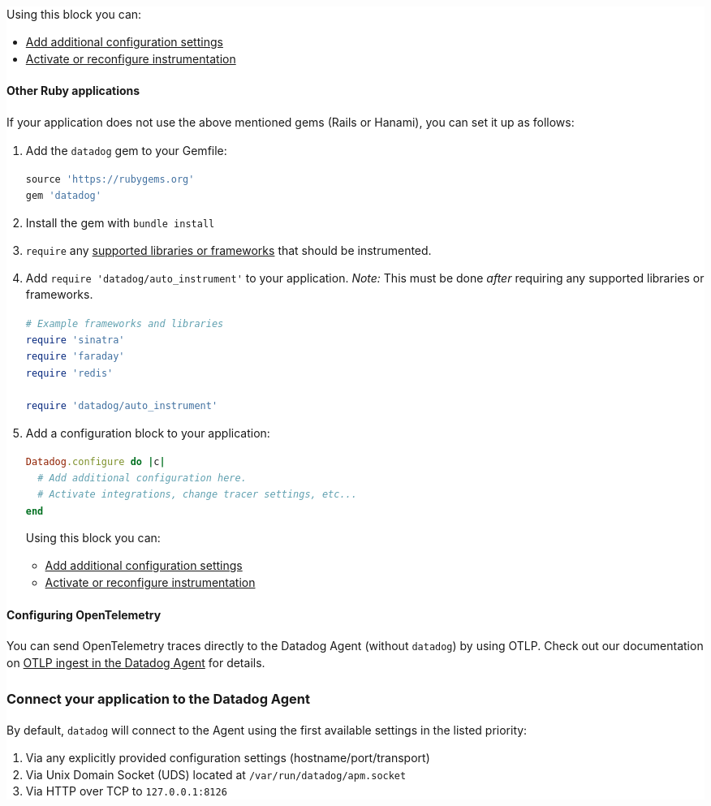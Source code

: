    Using this block you can:

   - [Add additional configuration settings](#additional-configuration)
   - [Activate or reconfigure instrumentation](#integration-instrumentation)

#### Other Ruby applications

If your application does not use the above mentioned gems (Rails or Hanami), you can set it up as follows:

1. Add the `datadog` gem to your Gemfile:

   ```ruby
   source 'https://rubygems.org'
   gem 'datadog'
   ```

2. Install the gem with `bundle install`
3. `require` any [supported libraries or frameworks](#integration-instrumentation) that should be instrumented.
4. Add `require 'datadog/auto_instrument'` to your application. _Note:_ This must be done _after_ requiring any supported libraries or frameworks.

   ```ruby
   # Example frameworks and libraries
   require 'sinatra'
   require 'faraday'
   require 'redis'

   require 'datadog/auto_instrument'
   ```

5. Add a configuration block to your application:

   ```ruby
   Datadog.configure do |c|
     # Add additional configuration here.
     # Activate integrations, change tracer settings, etc...
   end
   ```

   Using this block you can:

   - [Add additional configuration settings](#additional-configuration)
   - [Activate or reconfigure instrumentation](#integration-instrumentation)

#### Configuring OpenTelemetry

You can send OpenTelemetry traces directly to the Datadog Agent (without `datadog`) by using OTLP. Check out our documentation on [OTLP ingest in the Datadog Agent](https://docs.datadoghq.com/tracing/setup_overview/open_standards/#otlp-ingest-in-datadog-agent) for details.

### Connect your application to the Datadog Agent

By default, `datadog` will connect to the Agent using the first available settings in the listed priority:

1. Via any explicitly provided configuration settings (hostname/port/transport)
2. Via Unix Domain Socket (UDS) located at `/var/run/datadog/apm.socket`
3. Via HTTP over TCP to `127.0.0.1:8126`
